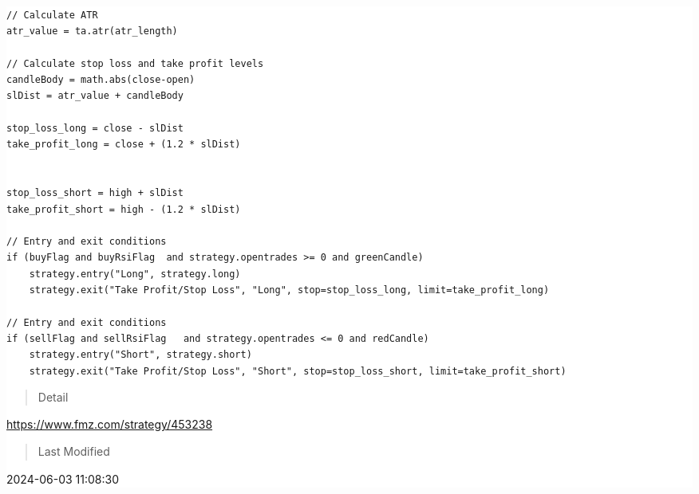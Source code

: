 ``` pinescript
// Calculate ATR
atr_value = ta.atr(atr_length)

// Calculate stop loss and take profit levels
candleBody = math.abs(close-open)
slDist = atr_value + candleBody

stop_loss_long = close - slDist
take_profit_long = close + (1.2 * slDist) 


stop_loss_short = high + slDist
take_profit_short = high - (1.2 * slDist)

// Entry and exit conditions
if (buyFlag and buyRsiFlag  and strategy.opentrades >= 0 and greenCandle)
    strategy.entry("Long", strategy.long)
    strategy.exit("Take Profit/Stop Loss", "Long", stop=stop_loss_long, limit=take_profit_long)

// Entry and exit conditions
if (sellFlag and sellRsiFlag   and strategy.opentrades <= 0 and redCandle)
    strategy.entry("Short", strategy.short)
    strategy.exit("Take Profit/Stop Loss", "Short", stop=stop_loss_short, limit=take_profit_short)
```

> Detail

https://www.fmz.com/strategy/453238

> Last Modified

2024-06-03 11:08:30
